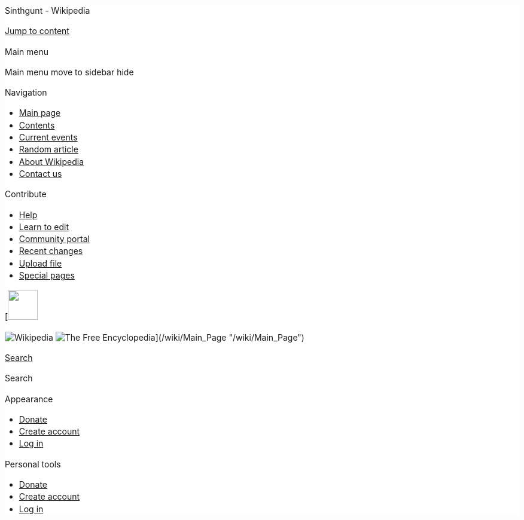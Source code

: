 Sinthgunt - Wikipedia

[Jump to content](#bodyContent "#bodyContent")

Main menu

Main menu
move to sidebar
hide

Navigation

- [Main page](/wiki/Main_Page "Visit the main page [z]")
- [Contents](/wiki/Wikipedia:Contents "Guides to browsing Wikipedia")
- [Current events](/wiki/Portal:Current_events "Articles related to current events")
- [Random article](/wiki/Special:Random "Visit a randomly selected article [x]")
- [About Wikipedia](/wiki/Wikipedia:About "Learn about Wikipedia and how it works")
- [Contact us](//en.wikipedia.org/wiki/Wikipedia:Contact_us "How to contact Wikipedia")

Contribute

- [Help](/wiki/Help:Contents "Guidance on how to use and edit Wikipedia")
- [Learn to edit](/wiki/Help:Introduction "Learn how to edit Wikipedia")
- [Community portal](/wiki/Wikipedia:Community_portal "The hub for editors")
- [Recent changes](/wiki/Special:RecentChanges "A list of recent changes to Wikipedia [r]")
- [Upload file](/wiki/Wikipedia:File_upload_wizard "Add images or other media for use on Wikipedia")
- [Special pages](/wiki/Special:SpecialPages "/wiki/Special:SpecialPages")

\[<img src='/static/images/icons/wikipedia.png' alt='' title='' width='50' height='50' />

![Wikipedia](/static/images/mobile/copyright/wikipedia-wordmark-en.svg)
<img src='/static/images/mobile/copyright/wikipedia-tagline-en.svg' alt='The Free Encyclopedia' title='' width='117' height='13' />\](/wiki/Main_Page "/wiki/Main_Page")

[Search](/wiki/Special:Search "Search Wikipedia [f]")

Search

Appearance

- [Donate](https://donate.wikimedia.org/?wmf_source=donate&wmf_medium=sidebar&wmf_campaign=en.wikipedia.org&uselang=en "https://donate.wikimedia.org/?wmf_source=donate&wmf_medium=sidebar&wmf_campaign=en.wikipedia.org&uselang=en")
- [Create account](/w/index.php?title=Special:CreateAccount&returnto=Sinthgunt "You are encouraged to create an account and log in; however, it is not mandatory")
- [Log in](/w/index.php?title=Special:UserLogin&returnto=Sinthgunt "You're encouraged to log in; however, it's not mandatory. [o]")

Personal tools

- [Donate](https://donate.wikimedia.org/?wmf_source=donate&wmf_medium=sidebar&wmf_campaign=en.wikipedia.org&uselang=en "https://donate.wikimedia.org/?wmf_source=donate&wmf_medium=sidebar&wmf_campaign=en.wikipedia.org&uselang=en")
- [Create account](/w/index.php?title=Special:CreateAccount&returnto=Sinthgunt "You are encouraged to create an account and log in; however, it is not mandatory")
- [Log in](/w/index.php?title=Special:UserLogin&returnto=Sinthgunt "You're encouraged to log in; however, it's not mandatory. [o]")

